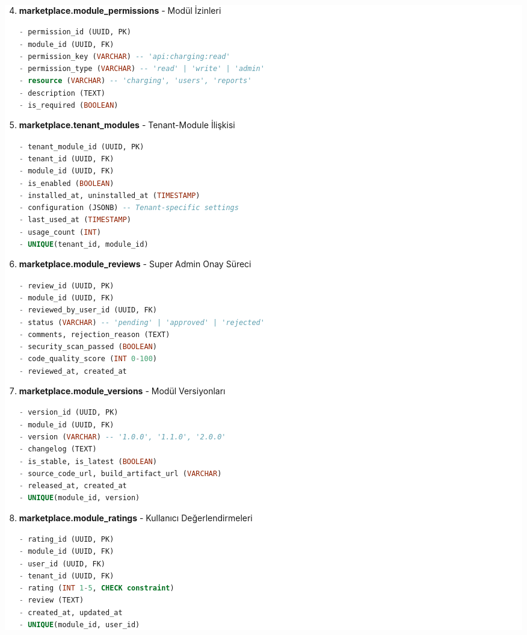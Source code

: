 4. **marketplace.module_permissions** - Modül İzinleri
   ```sql
   - permission_id (UUID, PK)
   - module_id (UUID, FK)
   - permission_key (VARCHAR) -- 'api:charging:read'
   - permission_type (VARCHAR) -- 'read' | 'write' | 'admin'
   - resource (VARCHAR) -- 'charging', 'users', 'reports'
   - description (TEXT)
   - is_required (BOOLEAN)
   ```

5. **marketplace.tenant_modules** - Tenant-Module İlişkisi
   ```sql
   - tenant_module_id (UUID, PK)
   - tenant_id (UUID, FK)
   - module_id (UUID, FK)
   - is_enabled (BOOLEAN)
   - installed_at, uninstalled_at (TIMESTAMP)
   - configuration (JSONB) -- Tenant-specific settings
   - last_used_at (TIMESTAMP)
   - usage_count (INT)
   - UNIQUE(tenant_id, module_id)
   ```

6. **marketplace.module_reviews** - Super Admin Onay Süreci
   ```sql
   - review_id (UUID, PK)
   - module_id (UUID, FK)
   - reviewed_by_user_id (UUID, FK)
   - status (VARCHAR) -- 'pending' | 'approved' | 'rejected'
   - comments, rejection_reason (TEXT)
   - security_scan_passed (BOOLEAN)
   - code_quality_score (INT 0-100)
   - reviewed_at, created_at
   ```

7. **marketplace.module_versions** - Modül Versiyonları
   ```sql
   - version_id (UUID, PK)
   - module_id (UUID, FK)
   - version (VARCHAR) -- '1.0.0', '1.1.0', '2.0.0'
   - changelog (TEXT)
   - is_stable, is_latest (BOOLEAN)
   - source_code_url, build_artifact_url (VARCHAR)
   - released_at, created_at
   - UNIQUE(module_id, version)
   ```

8. **marketplace.module_ratings** - Kullanıcı Değerlendirmeleri
   ```sql
   - rating_id (UUID, PK)
   - module_id (UUID, FK)
   - user_id (UUID, FK)
   - tenant_id (UUID, FK)
   - rating (INT 1-5, CHECK constraint)
   - review (TEXT)
   - created_at, updated_at
   - UNIQUE(module_id, user_id)
   ```
